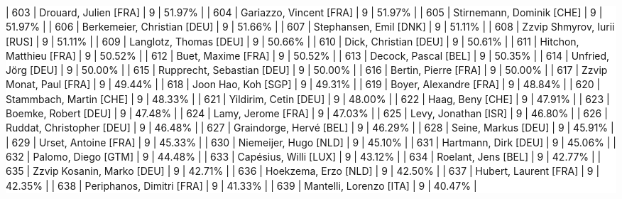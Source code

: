 | 603 | Drouard, Julien [FRA] | 9 | 51.97% |
| 604 | Gariazzo, Vincent [FRA] | 9 | 51.97% |
| 605 | Stirnemann, Dominik [CHE] | 9 | 51.97% |
| 606 | Berkemeier, Christian [DEU] | 9 | 51.66% |
| 607 | Stephansen, Emil [DNK] | 9 | 51.11% |
| 608 | Zzvip Shmyrov, Iurii [RUS] | 9 | 51.11% |
| 609 | Langlotz, Thomas [DEU] | 9 | 50.66% |
| 610 | Dick, Christian [DEU] | 9 | 50.61% |
| 611 | Hitchon, Matthieu [FRA] | 9 | 50.52% |
| 612 | Buet, Maxime [FRA] | 9 | 50.52% |
| 613 | Decock, Pascal [BEL] | 9 | 50.35% |
| 614 | Unfried, Jörg [DEU] | 9 | 50.00% |
| 615 | Rupprecht, Sebastian [DEU] | 9 | 50.00% |
| 616 | Bertin, Pierre [FRA] | 9 | 50.00% |
| 617 | Zzvip Monat, Paul [FRA] | 9 | 49.44% |
| 618 | Joon Hao, Koh [SGP] | 9 | 49.31% |
| 619 | Boyer, Alexandre [FRA] | 9 | 48.84% |
| 620 | Stammbach, Martin [CHE] | 9 | 48.33% |
| 621 | Yildirim, Cetin [DEU] | 9 | 48.00% |
| 622 | Haag, Beny [CHE] | 9 | 47.91% |
| 623 | Boemke, Robert [DEU] | 9 | 47.48% |
| 624 | Lamy, Jerome [FRA] | 9 | 47.03% |
| 625 | Levy, Jonathan [ISR] | 9 | 46.80% |
| 626 | Ruddat, Christopher [DEU] | 9 | 46.48% |
| 627 | Graindorge, Hervé [BEL] | 9 | 46.29% |
| 628 | Seine, Markus [DEU] | 9 | 45.91% |
| 629 | Urset, Antoine [FRA] | 9 | 45.33% |
| 630 | Niemeijer, Hugo [NLD] | 9 | 45.10% |
| 631 | Hartmann, Dirk [DEU] | 9 | 45.06% |
| 632 | Palomo, Diego [GTM] | 9 | 44.48% |
| 633 | Capésius, Willi [LUX] | 9 | 43.12% |
| 634 | Roelant, Jens [BEL] | 9 | 42.77% |
| 635 | Zzvip Kosanin, Marko [DEU] | 9 | 42.71% |
| 636 | Hoekzema, Erzo [NLD] | 9 | 42.50% |
| 637 | Hubert, Laurent [FRA] | 9 | 42.35% |
| 638 | Periphanos, Dimitri [FRA] | 9 | 41.33% |
| 639 | Mantelli, Lorenzo [ITA] | 9 | 40.47% |